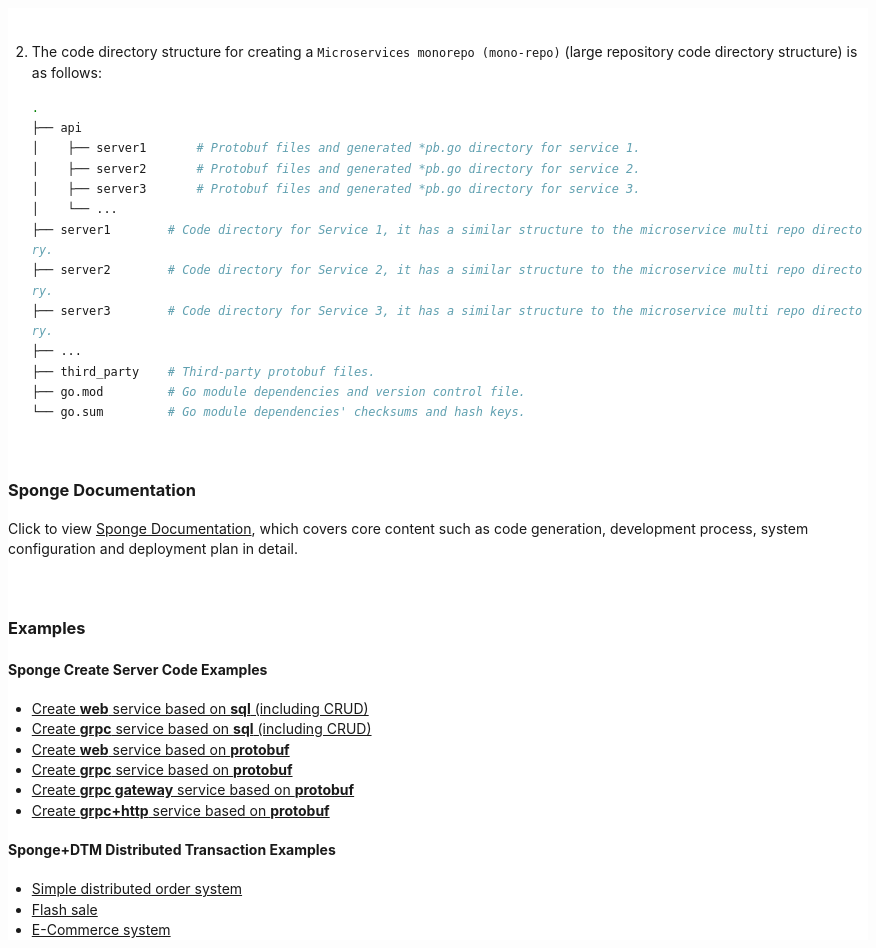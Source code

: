 <br>

2. The code directory structure for creating a `Microservices monorepo (mono-repo)` (large repository code directory structure) is as follows:

   ```bash
   .
   ├── api
   │    ├── server1       # Protobuf files and generated *pb.go directory for service 1.
   │    ├── server2       # Protobuf files and generated *pb.go directory for service 2.
   │    ├── server3       # Protobuf files and generated *pb.go directory for service 3.
   │    └── ...
   ├── server1        # Code directory for Service 1, it has a similar structure to the microservice multi repo directory.
   ├── server2        # Code directory for Service 2, it has a similar structure to the microservice multi repo directory.
   ├── server3        # Code directory for Service 3, it has a similar structure to the microservice multi repo directory.
   ├── ...
   ├── third_party    # Third-party protobuf files.
   ├── go.mod         # Go module dependencies and version control file.
   └── go.sum         # Go module dependencies' checksums and hash keys.
   ```

<br>

### Sponge Documentation

Click to view [Sponge Documentation](https://go-sponge.com/), which covers core content such as code generation, development process, system configuration and deployment plan in detail.

<br>

### Examples

#### Sponge Create Server Code Examples

- [Create **web** service based on **sql** (including CRUD)](https://github.com/go-dev-frame/sponge_examples/tree/main/1_web-gin-CRUD)
- [Create **grpc** service based on **sql** (including CRUD)](https://github.com/go-dev-frame/sponge_examples/tree/main/2_micro-grpc-CRUD)
- [Create **web** service based on **protobuf**](https://github.com/go-dev-frame/sponge_examples/tree/main/3_web-gin-protobuf)
- [Create **grpc** service based on **protobuf** ](https://github.com/go-dev-frame/sponge_examples/tree/main/4_micro-grpc-protobuf)
- [Create **grpc gateway** service based on **protobuf**](https://github.com/go-dev-frame/sponge_examples/tree/main/5_micro-gin-rpc-gateway)
- [Create **grpc+http** service based on **protobuf**](https://github.com/go-dev-frame/sponge_examples/tree/main/_10_micro-grpc-http-protobuf)

#### Sponge+DTM Distributed Transaction Examples

- [Simple distributed order system](https://github.com/go-dev-frame/sponge_examples/tree/main/9_order-grpc-distributed-transaction)
- [Flash sale](https://github.com/go-dev-frame/sponge_examples/tree/main/_12_sponge-dtm-flashSale)
- [E-Commerce system](https://github.com/go-dev-frame/sponge_examples/tree/main/_14_eshop)
